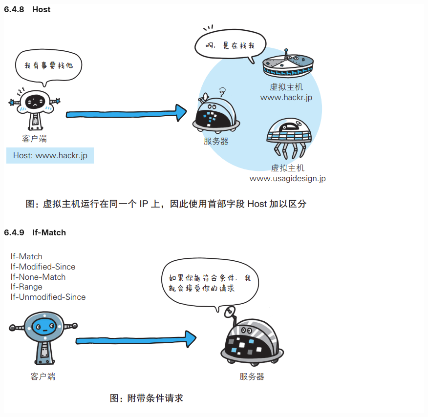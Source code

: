 
### 6.4.8　Host
![图 67](images/8f89fa361fd52f3667aa89524e8b18145528202b898062751178e6137feb80a5.png)  

### 6.4.9　If-Match
![图 68](images/a69d4a1eb92fcb46e246f2256f01736dcb895204d142194d8a603459467a9629.png)  
